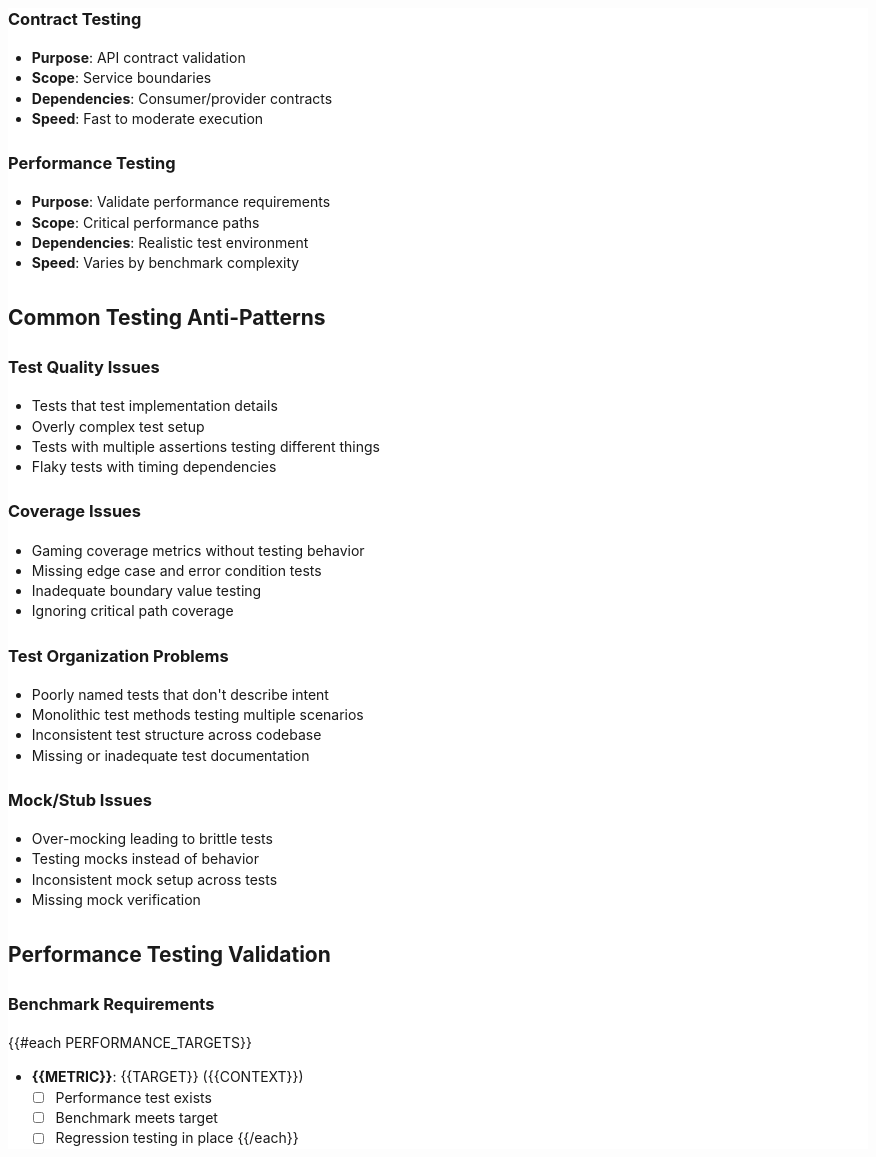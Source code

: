 ### Contract Testing
- **Purpose**: API contract validation
- **Scope**: Service boundaries
- **Dependencies**: Consumer/provider contracts
- **Speed**: Fast to moderate execution

### Performance Testing
- **Purpose**: Validate performance requirements
- **Scope**: Critical performance paths
- **Dependencies**: Realistic test environment
- **Speed**: Varies by benchmark complexity

## Common Testing Anti-Patterns

### Test Quality Issues
- Tests that test implementation details
- Overly complex test setup
- Tests with multiple assertions testing different things
- Flaky tests with timing dependencies

### Coverage Issues
- Gaming coverage metrics without testing behavior
- Missing edge case and error condition tests
- Inadequate boundary value testing
- Ignoring critical path coverage

### Test Organization Problems
- Poorly named tests that don't describe intent
- Monolithic test methods testing multiple scenarios
- Inconsistent test structure across codebase
- Missing or inadequate test documentation

### Mock/Stub Issues
- Over-mocking leading to brittle tests
- Testing mocks instead of behavior
- Inconsistent mock setup across tests
- Missing mock verification

## Performance Testing Validation

### Benchmark Requirements
{{#each PERFORMANCE_TARGETS}}
- **{{METRIC}}**: {{TARGET}} ({{CONTEXT}})
  - [ ] Performance test exists
  - [ ] Benchmark meets target
  - [ ] Regression testing in place
{{/each}}
